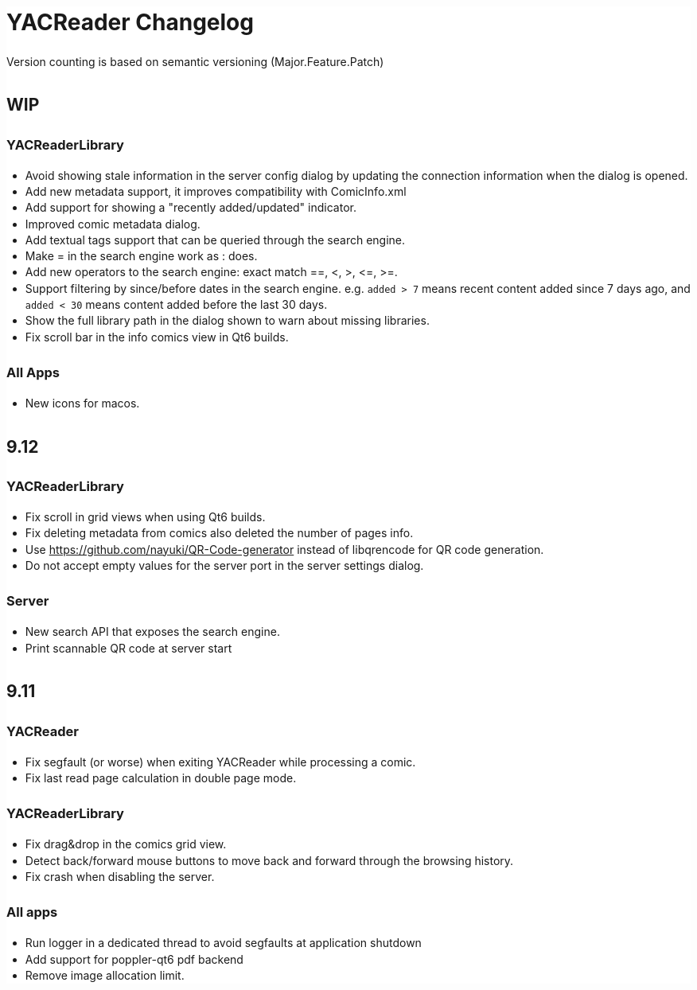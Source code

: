 # YACReader Changelog

Version counting is based on semantic versioning (Major.Feature.Patch)

## WIP

### YACReaderLibrary
* Avoid showing stale information in the server config dialog by updating the connection information when the dialog is opened.
* Add new metadata support, it improves compatibility with ComicInfo.xml
* Add support for showing a "recently added/updated" indicator.
* Improved comic metadata dialog.
* Add textual tags support that can be queried through the search engine.
* Make = in the search engine work as : does.
* Add new operators to the search engine: exact match ==, <, >, <=, >=.
* Support filtering by since/before dates in the search engine. e.g. `added > 7` means recent content added since 7 days ago, and `added < 30` means content added before the last 30 days.
* Show the full library path in the dialog shown to warn about missing libraries.
* Fix scroll bar in the info comics view in Qt6 builds.

### All Apps
* New icons for macos.

## 9.12

### YACReaderLibrary
* Fix scroll in grid views when using Qt6 builds.
* Fix deleting metadata from comics also deleted the number of pages info.
* Use https://github.com/nayuki/QR-Code-generator instead of libqrencode for QR code generation.
* Do not accept empty values for the server port in the server settings dialog.

### Server
* New search API that exposes the search engine.
* Print scannable QR code at server start

## 9.11

### YACReader
* Fix segfault (or worse) when exiting YACReader while processing a comic.
* Fix last read page calculation in double page mode.

### YACReaderLibrary
* Fix drag&drop in the comics grid view.
* Detect back/forward mouse buttons to move back and forward through the browsing history.
* Fix crash when disabling the server.

### All apps
* Run logger in a dedicated thread to avoid segfaults at application shutdown
* Add support for poppler-qt6 pdf backend
* Remove image allocation limit.
